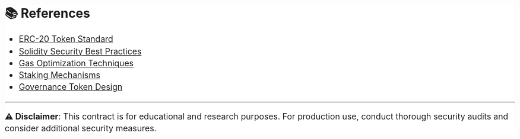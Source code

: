 ## 📚 **References**

- [ERC-20 Token Standard](https://eips.ethereum.org/EIPS/eip-20)
- [Solidity Security Best Practices](https://consensys.github.io/smart-contract-best-practices/)
- [Gas Optimization Techniques](https://docs.soliditylang.org/en/v0.8.19/gas-optimization.html)
- [Staking Mechanisms](https://ethereum.org/en/developers/docs/consensus-mechanisms/pos/)
- [Governance Token Design](https://compound.finance/docs/governance)

---

**⚠️ Disclaimer**: This contract is for educational and research purposes. For production use, conduct thorough security audits and consider additional security measures.
